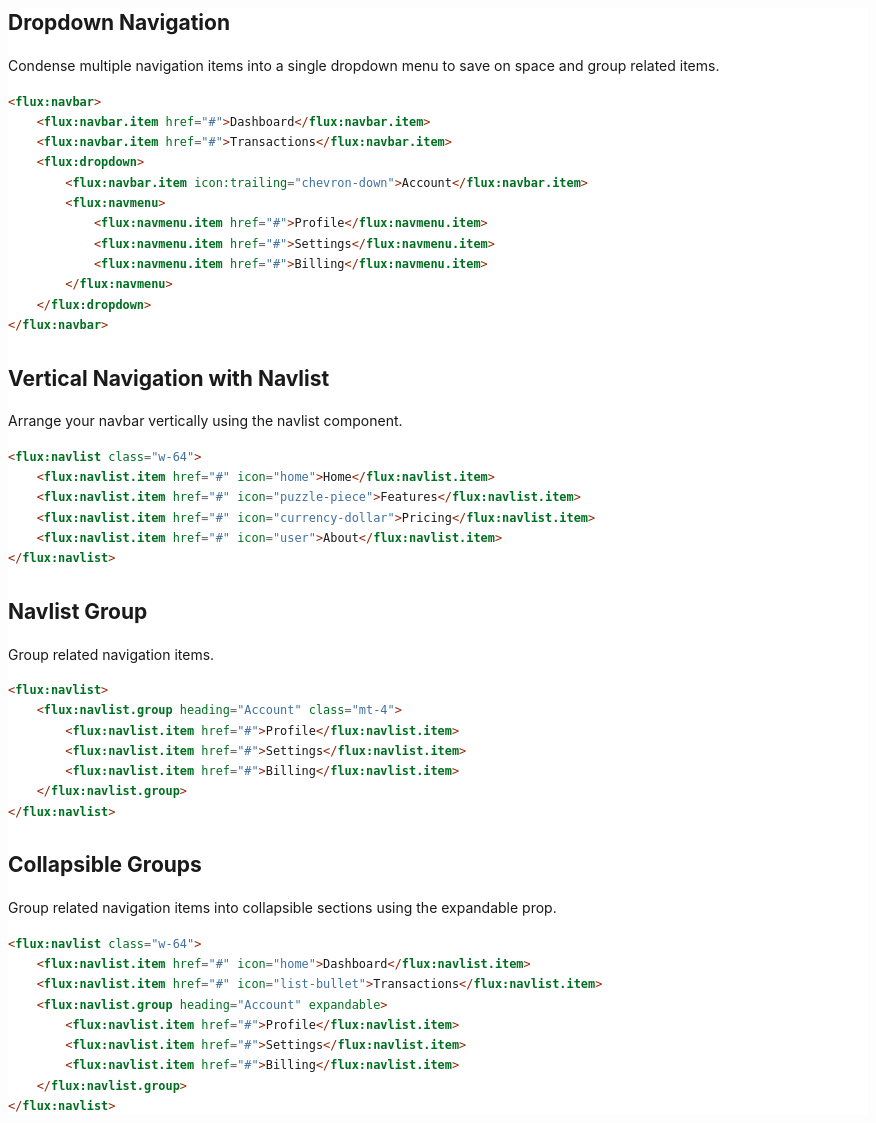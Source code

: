 ## Dropdown Navigation

Condense multiple navigation items into a single dropdown menu to save on space and group related items.

```html
<flux:navbar>
    <flux:navbar.item href="#">Dashboard</flux:navbar.item>
    <flux:navbar.item href="#">Transactions</flux:navbar.item>
    <flux:dropdown>
        <flux:navbar.item icon:trailing="chevron-down">Account</flux:navbar.item>
        <flux:navmenu>
            <flux:navmenu.item href="#">Profile</flux:navmenu.item>
            <flux:navmenu.item href="#">Settings</flux:navmenu.item>
            <flux:navmenu.item href="#">Billing</flux:navmenu.item>
        </flux:navmenu>
    </flux:dropdown>
</flux:navbar>
```

## Vertical Navigation with Navlist

Arrange your navbar vertically using the navlist component.

```html
<flux:navlist class="w-64">
    <flux:navlist.item href="#" icon="home">Home</flux:navlist.item>
    <flux:navlist.item href="#" icon="puzzle-piece">Features</flux:navlist.item>
    <flux:navlist.item href="#" icon="currency-dollar">Pricing</flux:navlist.item>
    <flux:navlist.item href="#" icon="user">About</flux:navlist.item>
</flux:navlist>
```

## Navlist Group

Group related navigation items.

```html
<flux:navlist>
    <flux:navlist.group heading="Account" class="mt-4">
        <flux:navlist.item href="#">Profile</flux:navlist.item>
        <flux:navlist.item href="#">Settings</flux:navlist.item>
        <flux:navlist.item href="#">Billing</flux:navlist.item>
    </flux:navlist.group>
</flux:navlist>
```

## Collapsible Groups

Group related navigation items into collapsible sections using the expandable prop.

```html
<flux:navlist class="w-64">
    <flux:navlist.item href="#" icon="home">Dashboard</flux:navlist.item>
    <flux:navlist.item href="#" icon="list-bullet">Transactions</flux:navlist.item>
    <flux:navlist.group heading="Account" expandable>
        <flux:navlist.item href="#">Profile</flux:navlist.item>
        <flux:navlist.item href="#">Settings</flux:navlist.item>
        <flux:navlist.item href="#">Billing</flux:navlist.item>
    </flux:navlist.group>
</flux:navlist>
```
